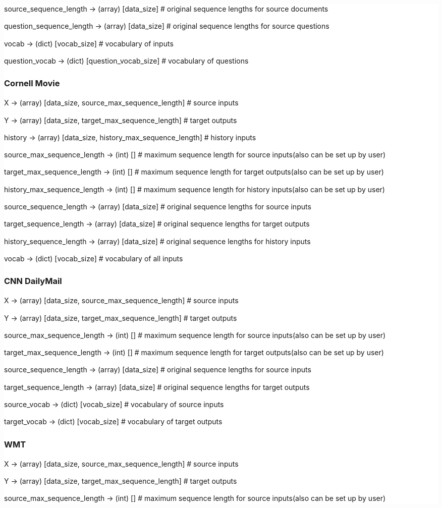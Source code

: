 source_sequence_length -> (array) [data_size] # original sequence lengths for source documents

question_sequence_length -> (array) [data_size] # original sequence lengths for source questions

vocab -> (dict) [vocab_size] # vocabulary of inputs 

question_vocab -> (dict) [question_vocab_size] # vocabulary of questions 

### Cornell Movie
X -> (array) [data_size, source_max_sequence_length] # source inputs

Y -> (array) [data_size, target_max_sequence_length] # target outputs

history -> (array) [data_size, history_max_sequence_length] # history inputs

source_max_sequence_length -> (int) [] # maximum sequence length for source inputs(also can be set up by user)

target_max_sequence_length -> (int) [] # maximum sequence length for target outputs(also can be set up by user)

history_max_sequence_length -> (int) [] # maximum sequence length for history inputs(also can be set up by user)

source_sequence_length -> (array) [data_size] # original sequence lengths for source inputs

target_sequence_length -> (array) [data_size] # original sequence lengths for target outputs

history_sequence_length -> (array) [data_size] # original sequence lengths for history inputs

vocab -> (dict) [vocab_size] # vocabulary of all inputs
​
### CNN DailyMail
X -> (array) [data_size, source_max_sequence_length] # source inputs

Y -> (array) [data_size, target_max_sequence_length] # target outputs

source_max_sequence_length -> (int) [] # maximum sequence length for source inputs(also can be set up by user)

target_max_sequence_length -> (int) [] # maximum sequence length for target outputs(also can be set up by user)

source_sequence_length -> (array) [data_size] # original sequence lengths for source inputs

target_sequence_length -> (array) [data_size] # original sequence lengths for target outputs

source_vocab -> (dict) [vocab_size] # vocabulary of source inputs

target_vocab -> (dict) [vocab_size] # vocabulary of target outputs
​
### WMT
X -> (array) [data_size, source_max_sequence_length] # source inputs

Y -> (array) [data_size, target_max_sequence_length] # target outputs

source_max_sequence_length -> (int) [] # maximum sequence length for source inputs(also can be set up by user)
